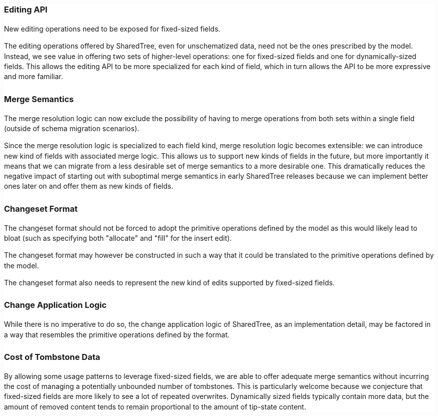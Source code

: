 ### Editing API

New editing operations need to be exposed for fixed-sized fields.

The editing operations offered by SharedTree, even for unschematized data, need not be the ones prescribed by the model.
Instead, we see value in offering two sets of higher-level operations: one for fixed-sized fields and one for dynamically-sized fields.
This allows the editing API to be more specialized for each kind of field, which in turn allows the API to be more expressive and more familiar.

### Merge Semantics

The merge resolution logic can now exclude the possibility of having to merge operations from both sets within a single field (outside of schema migration scenarios).

Since the merge resolution logic is specialized to each field kind, merge resolution logic becomes extensible: we can introduce new kind of fields with associated merge logic.
This allows us to support new kinds of fields in the future, but more importantly it means that we can migrate from a less desirable set of merge semantics to a more desirable one.
This dramatically reduces the negative impact of starting out with suboptimal merge semantics in early SharedTree releases because we can implement better ones later on and offer them as new kinds of fields.

### Changeset Format

The changeset format should not be forced to adopt the primitive operations defined by the model as this would likely lead to bloat (such as specifying both "allocate" and "fill" for the insert edit).

The changeset format may however be constructed in such a way that it could be translated to the primitive operations defined by the model.

The changeset format also needs to represent the new kind of edits supported by fixed-sized fields.

### Change Application Logic

While there is no imperative to do so, the change application logic of SharedTree, as an implementation detail, may be factored in a way that resembles the primitive operations defined by the format.

### Cost of Tombstone Data

By allowing some usage patterns to leverage fixed-sized fields, we are able to offer adequate merge semantics without incurring the cost of managing a potentially unbounded number of tombstones.
This is particularly welcome because we conjecture that fixed-sized fields are more likely to see a lot of repeated overwrites.
Dynamically sized fields typically contain more data, but the amount of removed content tends to remain proportional to the amount of tip-state content.
